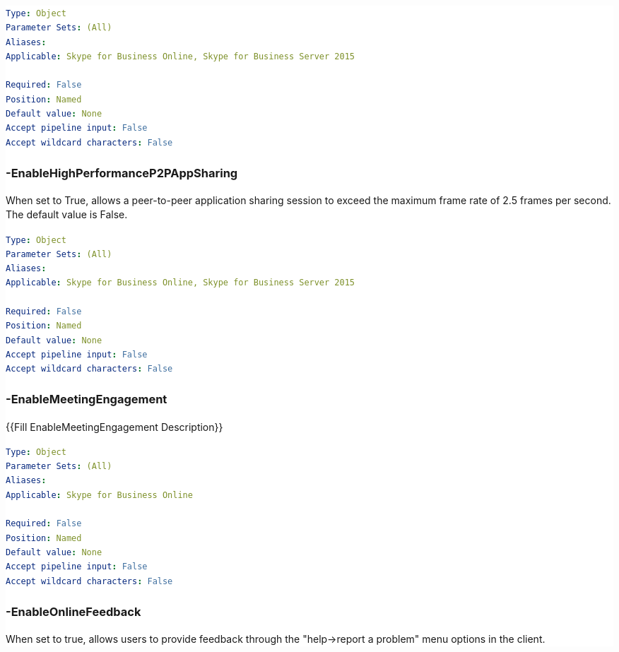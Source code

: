 
```yaml
Type: Object
Parameter Sets: (All)
Aliases: 
Applicable: Skype for Business Online, Skype for Business Server 2015

Required: False
Position: Named
Default value: None
Accept pipeline input: False
Accept wildcard characters: False
```

### -EnableHighPerformanceP2PAppSharing

When set to True, allows a peer-to-peer application sharing session to exceed the maximum frame rate of 2.5 frames per second.
The default value is False.


```yaml
Type: Object
Parameter Sets: (All)
Aliases: 
Applicable: Skype for Business Online, Skype for Business Server 2015

Required: False
Position: Named
Default value: None
Accept pipeline input: False
Accept wildcard characters: False
```

### -EnableMeetingEngagement
{{Fill EnableMeetingEngagement Description}}

```yaml
Type: Object
Parameter Sets: (All)
Aliases: 
Applicable: Skype for Business Online

Required: False
Position: Named
Default value: None
Accept pipeline input: False
Accept wildcard characters: False
```

### -EnableOnlineFeedback

When set to true, allows users to provide feedback through the "help->report a problem" menu options in the client.
